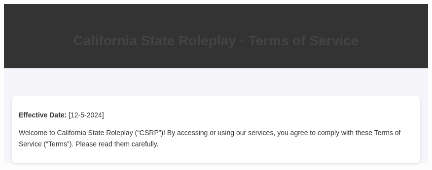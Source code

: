 <!DOCTYPE html>
<html lang="en">
<head>
    <meta charset="UTF-8">
    <meta name="viewport" content="width=device-width, initial-scale=1.0">
    <title>California State Roleplay - Terms of Service</title>
    <style>
        body {
            font-family: Arial, sans-serif;
            line-height: 1.6;
            margin: 0;
            padding: 0;
            background-color: #f4f4f9;
            color: #333;
        }
        header {
            background: #333;
            color: #fff;
            padding: 1rem 0;
            text-align: center;
        }
        .container {
            max-width: 800px;
            margin: 2rem auto;
            padding: 1rem;
            background: #fff;
            border-radius: 8px;
            box-shadow: 0 2px 4px rgba(0, 0, 0, 0.1);
        }
        h1, h2 {
            color: #444;
        }
        ul {
            padding-left: 20px;
        }
        footer {
            text-align: center;
            margin-top: 2rem;
            padding: 1rem 0;
            background: #333;
            color: #fff;
        }
        a {
            color: #0066cc;
            text-decoration: none;
        }
        a:hover {
            text-decoration: underline;
        }
    </style>
</head>
<body>
    <header>
        <h1>California State Roleplay - Terms of Service</h1>
    </header>
    <div class="container">
        <p><strong>Effective Date:</strong> [12-5-2024]</p>
        <p>Welcome to California State Roleplay (“CSRP”)! By accessing or using our services, you agree to comply with these Terms of Service (“Terms”). Please read them carefully.</p>
